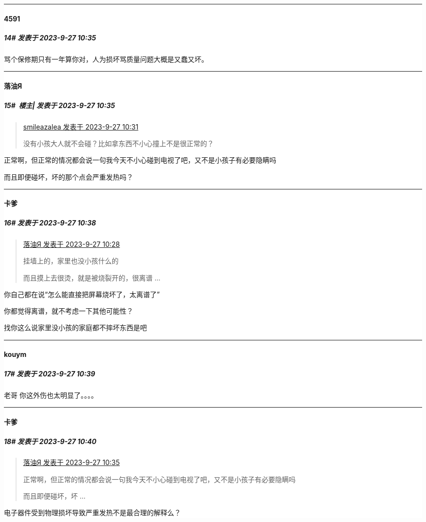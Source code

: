 *****

####  4591  
##### 14#       发表于 2023-9-27 10:35

骂个保修期只有一年算你对，人为损坏骂质量问题大概是又蠢又坏。

*****

####  落油Я  
##### 15#         楼主| 发表于 2023-9-27 10:35

<blockquote><a href="httphttps://bbs.saraba1st.com/2b/forum.php?mod=redirect&amp;goto=findpost&amp;pid=62542886&amp;ptid=2154515" target="_blank">smileazalea 发表于 2023-9-27 10:31</a>

没有小孩大人就不会碰？比如拿东西不小心撞上不是很正常的？</blockquote>
正常啊，但正常的情况都会说一句我今天不小心碰到电视了吧，又不是小孩子有必要隐瞒吗

而且即便碰坏，坏的那个点会严重发热吗？

*****

####  卡爹  
##### 16#       发表于 2023-9-27 10:38

<blockquote><a href="httphttps://bbs.saraba1st.com/2b/forum.php?mod=redirect&amp;goto=findpost&amp;pid=62542839&amp;ptid=2154515" target="_blank">落油Я 发表于 2023-9-27 10:28</a>

挂墙上的，家里也没小孩什么的

而且摸上去很烫，就是被烧裂开的，很离谱 ...</blockquote>
你自己都在说“怎么能直接把屏幕烧坏了，太离谱了”

你都觉得离谱，就不考虑一下其他可能性？

找你这么说家里没小孩的家庭都不摔坏东西是吧

*****

####  kouym  
##### 17#       发表于 2023-9-27 10:39

老哥 你这外伤也太明显了。。。。

*****

####  卡爹  
##### 18#       发表于 2023-9-27 10:40

<blockquote><a href="httphttps://bbs.saraba1st.com/2b/forum.php?mod=redirect&amp;goto=findpost&amp;pid=62542936&amp;ptid=2154515" target="_blank">落油Я 发表于 2023-9-27 10:35</a>

正常啊，但正常的情况都会说一句我今天不小心碰到电视了吧，又不是小孩子有必要隐瞒吗

而且即便碰坏，坏 ...</blockquote>
电子器件受到物理损坏导致严重发热不是最合理的解释么？
